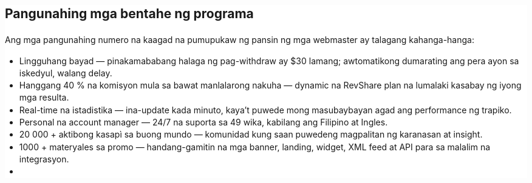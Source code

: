 
 


<section class="cover-background" style="background-image: url('{{ media['user://themes/quark/jpg/bg-1.jpg'].url()|raw }}');">
<div class="container mb-2">
    <div class="row align-items-center justify-content-center">
        <div class="col-md-12 last-paragraph-no-margin order-lg-1 order-2 text-center">
            <h2>Pangunahing mga bentahe ng programa</h2>
			<p>Ang mga pangunahing numero na kaagad na pumupukaw ng pansin ng mga webmaster ay talagang kahanga-hanga:</p>
        </div>		
    </div>	
</div>
<div class="container mt-2 mb-2">
    <div class="row align-items-center justify-content-center">
        <div class="col-xl-7 col-lg-7 col-md-12 last-paragraph-no-margin order-lg-1 order-2 appear anime-child anime-complete"  >               		  		  
		              <div class="mb-40px sm-mb-30px" style="">	
			<ul class="p-0 mb-20px mt-15px list-style-01" style="">
                <li class="border-color-transparent-white-light text-white d-flex align-items-center pt-20px pb-20px">
                    <div class="feature-box-icon feature-box-icon-rounded w-40px h-40px rounded-circle  me-20px text-center d-flex align-items-center justify-content-center flex-shrink-0"><i class="fa-solid fa-check fs-14 text-base-color"></i></div>Lingguhang bayad — pinakamababang halaga ng pag-withdraw ay $30 lamang; awtomatikong dumarating ang pera ayon sa iskedyul, walang delay.
                </li>
                <li class="border-color-transparent-white-light text-white d-flex align-items-center pt-20px pb-20px">
                    <div class="feature-box-icon feature-box-icon-rounded w-40px h-40px rounded-circle  me-20px text-center d-flex align-items-center justify-content-center flex-shrink-0"><i class="fa-solid fa-check fs-14 text-base-color"></i></div>Hanggang 40 % na komisyon mula sa bawat manlalarong nakuha — dynamic na RevShare plan na lumalaki kasabay ng iyong mga resulta.
                </li>
                <li class="border-color-transparent-white-light text-white d-flex align-items-center pt-20px pb-20px">
                    <div class="feature-box-icon feature-box-icon-rounded w-40px h-40px rounded-circle  me-20px text-center d-flex align-items-center justify-content-center flex-shrink-0"><i class="fa-solid fa-check fs-14 text-base-color"></i></div>Real-time na istadistika — ina-update kada minuto, kaya’t puwede mong masubaybayan agad ang performance ng trapiko.
                </li>
                <li class="border-color-transparent-white-light text-white d-flex align-items-center pt-20px pb-20px">
                    <div class="feature-box-icon feature-box-icon-rounded w-40px h-40px rounded-circle  me-20px text-center d-flex align-items-center justify-content-center flex-shrink-0"><i class="fa-solid fa-check fs-14 text-base-color"></i></div>Personal na account manager — 24/7 na suporta sa 49 wika, kabilang ang Filipino at Ingles.
                </li>
                <li class="border-color-transparent-white-light text-white d-flex align-items-center pt-20px pb-20px">
                    <div class="feature-box-icon feature-box-icon-rounded w-40px h-40px rounded-circle  me-20px text-center d-flex align-items-center justify-content-center flex-shrink-0"><i class="fa-solid fa-check fs-14 text-base-color"></i></div>20 000 + aktibong kasapì sa buong mundo — komunidad kung saan puwedeng magpalitan ng karanasan at insight.
                </li>
                <li class="border-color-transparent-white-light text-white d-flex align-items-center pt-20px pb-20px">
                    <div class="feature-box-icon feature-box-icon-rounded w-40px h-40px rounded-circle  me-20px text-center d-flex align-items-center justify-content-center flex-shrink-0"><i class="fa-solid fa-check fs-14 text-base-color"></i></div>1000 + materyales sa promo — handang-gamitin na mga banner, landing, widget, XML feed at API para sa malalim na integrasyon.
                </li>
                <li class="border-color-transparent-white-light text-white d-flex align-items-center pt-20px pb-20px">